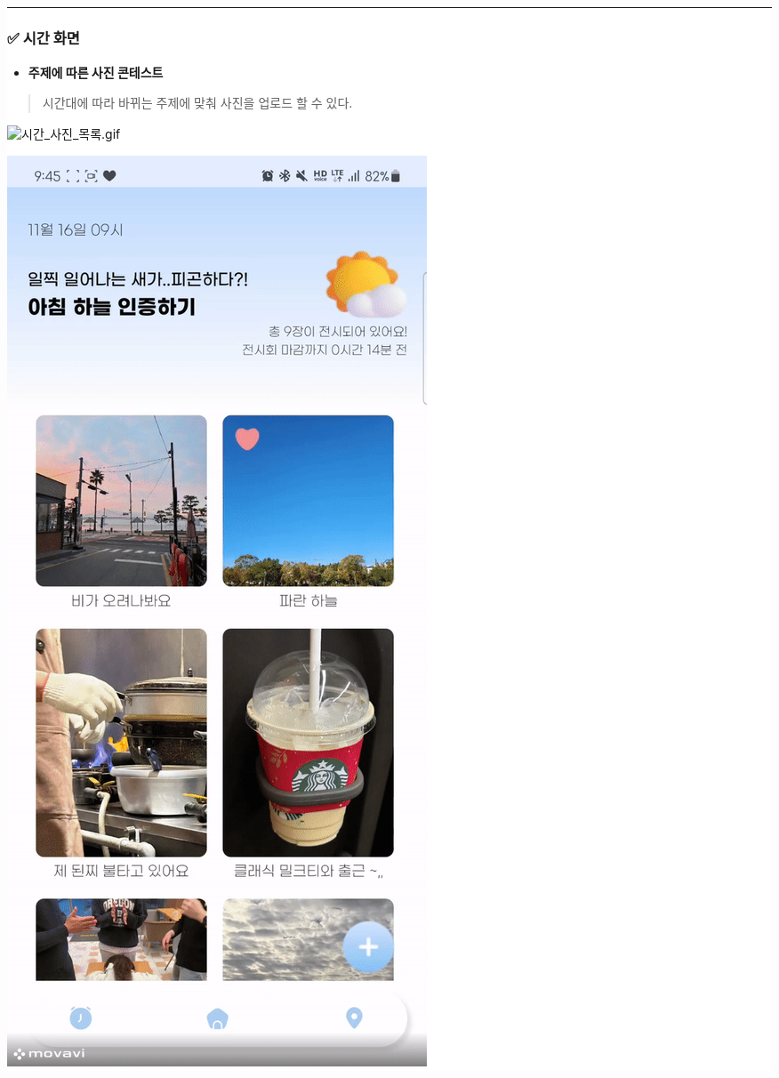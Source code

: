 
---

### ✅ 시간 화면

- **주제에 따른 사진 콘테스트**

> 시간대에 따라 바뀌는 주제에 맞춰 사진을 업로드 할 수 있다.

![시간_사진_목록.gif](readme_assets/시간_사진%20목록.gif)

![시간_사진업로드.gif](readme_assets/시간_사진업로드.gif)
